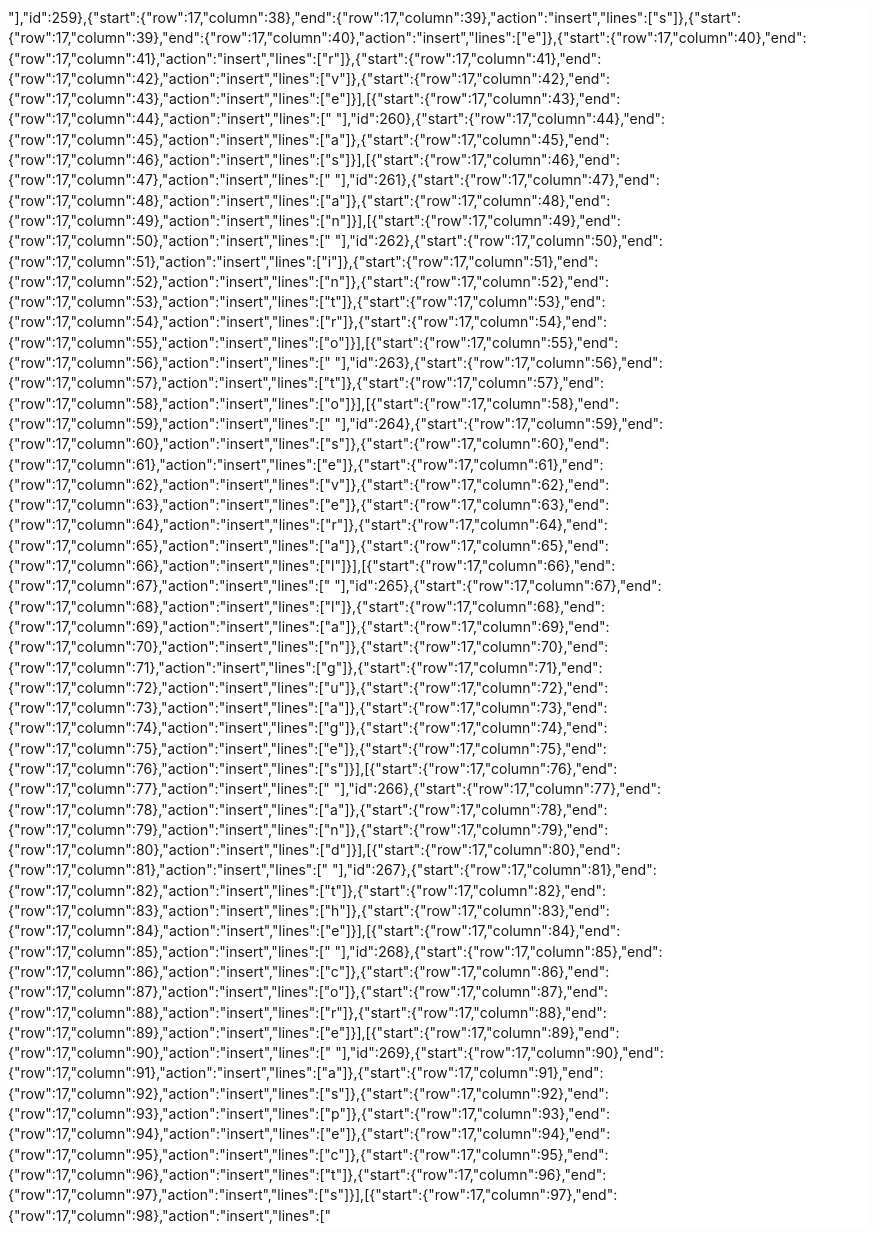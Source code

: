 "],"id":259},{"start":{"row":17,"column":38},"end":{"row":17,"column":39},"action":"insert","lines":["s"]},{"start":{"row":17,"column":39},"end":{"row":17,"column":40},"action":"insert","lines":["e"]},{"start":{"row":17,"column":40},"end":{"row":17,"column":41},"action":"insert","lines":["r"]},{"start":{"row":17,"column":41},"end":{"row":17,"column":42},"action":"insert","lines":["v"]},{"start":{"row":17,"column":42},"end":{"row":17,"column":43},"action":"insert","lines":["e"]}],[{"start":{"row":17,"column":43},"end":{"row":17,"column":44},"action":"insert","lines":[" "],"id":260},{"start":{"row":17,"column":44},"end":{"row":17,"column":45},"action":"insert","lines":["a"]},{"start":{"row":17,"column":45},"end":{"row":17,"column":46},"action":"insert","lines":["s"]}],[{"start":{"row":17,"column":46},"end":{"row":17,"column":47},"action":"insert","lines":[" "],"id":261},{"start":{"row":17,"column":47},"end":{"row":17,"column":48},"action":"insert","lines":["a"]},{"start":{"row":17,"column":48},"end":{"row":17,"column":49},"action":"insert","lines":["n"]}],[{"start":{"row":17,"column":49},"end":{"row":17,"column":50},"action":"insert","lines":[" "],"id":262},{"start":{"row":17,"column":50},"end":{"row":17,"column":51},"action":"insert","lines":["i"]},{"start":{"row":17,"column":51},"end":{"row":17,"column":52},"action":"insert","lines":["n"]},{"start":{"row":17,"column":52},"end":{"row":17,"column":53},"action":"insert","lines":["t"]},{"start":{"row":17,"column":53},"end":{"row":17,"column":54},"action":"insert","lines":["r"]},{"start":{"row":17,"column":54},"end":{"row":17,"column":55},"action":"insert","lines":["o"]}],[{"start":{"row":17,"column":55},"end":{"row":17,"column":56},"action":"insert","lines":[" "],"id":263},{"start":{"row":17,"column":56},"end":{"row":17,"column":57},"action":"insert","lines":["t"]},{"start":{"row":17,"column":57},"end":{"row":17,"column":58},"action":"insert","lines":["o"]}],[{"start":{"row":17,"column":58},"end":{"row":17,"column":59},"action":"insert","lines":[" "],"id":264},{"start":{"row":17,"column":59},"end":{"row":17,"column":60},"action":"insert","lines":["s"]},{"start":{"row":17,"column":60},"end":{"row":17,"column":61},"action":"insert","lines":["e"]},{"start":{"row":17,"column":61},"end":{"row":17,"column":62},"action":"insert","lines":["v"]},{"start":{"row":17,"column":62},"end":{"row":17,"column":63},"action":"insert","lines":["e"]},{"start":{"row":17,"column":63},"end":{"row":17,"column":64},"action":"insert","lines":["r"]},{"start":{"row":17,"column":64},"end":{"row":17,"column":65},"action":"insert","lines":["a"]},{"start":{"row":17,"column":65},"end":{"row":17,"column":66},"action":"insert","lines":["l"]}],[{"start":{"row":17,"column":66},"end":{"row":17,"column":67},"action":"insert","lines":[" "],"id":265},{"start":{"row":17,"column":67},"end":{"row":17,"column":68},"action":"insert","lines":["l"]},{"start":{"row":17,"column":68},"end":{"row":17,"column":69},"action":"insert","lines":["a"]},{"start":{"row":17,"column":69},"end":{"row":17,"column":70},"action":"insert","lines":["n"]},{"start":{"row":17,"column":70},"end":{"row":17,"column":71},"action":"insert","lines":["g"]},{"start":{"row":17,"column":71},"end":{"row":17,"column":72},"action":"insert","lines":["u"]},{"start":{"row":17,"column":72},"end":{"row":17,"column":73},"action":"insert","lines":["a"]},{"start":{"row":17,"column":73},"end":{"row":17,"column":74},"action":"insert","lines":["g"]},{"start":{"row":17,"column":74},"end":{"row":17,"column":75},"action":"insert","lines":["e"]},{"start":{"row":17,"column":75},"end":{"row":17,"column":76},"action":"insert","lines":["s"]}],[{"start":{"row":17,"column":76},"end":{"row":17,"column":77},"action":"insert","lines":[" "],"id":266},{"start":{"row":17,"column":77},"end":{"row":17,"column":78},"action":"insert","lines":["a"]},{"start":{"row":17,"column":78},"end":{"row":17,"column":79},"action":"insert","lines":["n"]},{"start":{"row":17,"column":79},"end":{"row":17,"column":80},"action":"insert","lines":["d"]}],[{"start":{"row":17,"column":80},"end":{"row":17,"column":81},"action":"insert","lines":[" "],"id":267},{"start":{"row":17,"column":81},"end":{"row":17,"column":82},"action":"insert","lines":["t"]},{"start":{"row":17,"column":82},"end":{"row":17,"column":83},"action":"insert","lines":["h"]},{"start":{"row":17,"column":83},"end":{"row":17,"column":84},"action":"insert","lines":["e"]}],[{"start":{"row":17,"column":84},"end":{"row":17,"column":85},"action":"insert","lines":[" "],"id":268},{"start":{"row":17,"column":85},"end":{"row":17,"column":86},"action":"insert","lines":["c"]},{"start":{"row":17,"column":86},"end":{"row":17,"column":87},"action":"insert","lines":["o"]},{"start":{"row":17,"column":87},"end":{"row":17,"column":88},"action":"insert","lines":["r"]},{"start":{"row":17,"column":88},"end":{"row":17,"column":89},"action":"insert","lines":["e"]}],[{"start":{"row":17,"column":89},"end":{"row":17,"column":90},"action":"insert","lines":[" "],"id":269},{"start":{"row":17,"column":90},"end":{"row":17,"column":91},"action":"insert","lines":["a"]},{"start":{"row":17,"column":91},"end":{"row":17,"column":92},"action":"insert","lines":["s"]},{"start":{"row":17,"column":92},"end":{"row":17,"column":93},"action":"insert","lines":["p"]},{"start":{"row":17,"column":93},"end":{"row":17,"column":94},"action":"insert","lines":["e"]},{"start":{"row":17,"column":94},"end":{"row":17,"column":95},"action":"insert","lines":["c"]},{"start":{"row":17,"column":95},"end":{"row":17,"column":96},"action":"insert","lines":["t"]},{"start":{"row":17,"column":96},"end":{"row":17,"column":97},"action":"insert","lines":["s"]}],[{"start":{"row":17,"column":97},"end":{"row":17,"column":98},"action":"insert","lines":["